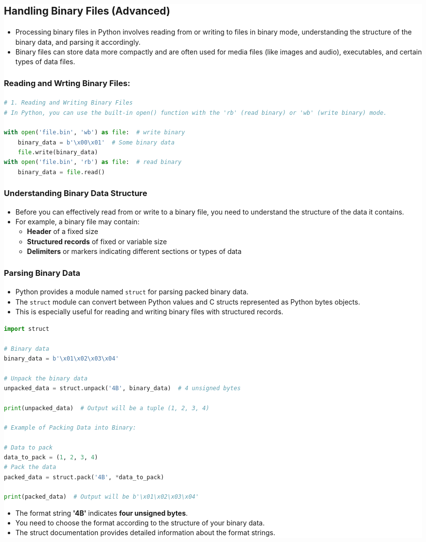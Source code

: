 
## Handling Binary Files (Advanced)
- Processing binary files in Python involves reading from or writing to files in binary mode, understanding the structure of the binary data, and parsing it accordingly. 
- Binary files can store data more compactly and are often used for media files (like images and audio), executables, and certain types of data files. 

### Reading and Wrting Binary Files:
```python
# 1. Reading and Writing Binary Files
# In Python, you can use the built-in open() function with the 'rb' (read binary) or 'wb' (write binary) mode.

with open('file.bin', 'wb') as file:  # write binary
    binary_data = b'\x00\x01'  # Some binary data
    file.write(binary_data)
with open('file.bin', 'rb') as file:  # read binary
    binary_data = file.read()
```

### Understanding Binary Data Structure
- Before you can effectively read from or write to a binary file, you need to understand the structure of the data it contains. 
- For example, a binary file may contain:
  - **Header** of a fixed size
  - **Structured records** of fixed or variable size
  - **Delimiters** or markers indicating different sections or types of data

### Parsing Binary Data
- Python provides a module named `struct` for parsing packed binary data. 
- The `struct` module can convert between Python values and C structs represented as Python bytes objects. 
- This is especially useful for reading and writing binary files with structured records.
```python
import struct

# Binary data
binary_data = b'\x01\x02\x03\x04'

# Unpack the binary data
unpacked_data = struct.unpack('4B', binary_data)  # 4 unsigned bytes

print(unpacked_data)  # Output will be a tuple (1, 2, 3, 4)

# Example of Packing Data into Binary:

# Data to pack
data_to_pack = (1, 2, 3, 4)
# Pack the data
packed_data = struct.pack('4B', *data_to_pack)

print(packed_data)  # Output will be b'\x01\x02\x03\x04'
```
- The format string **'4B'** indicates **four unsigned bytes**. 
- You need to choose the format according to the structure of your binary data. 
- The struct documentation provides detailed information about the format strings.
